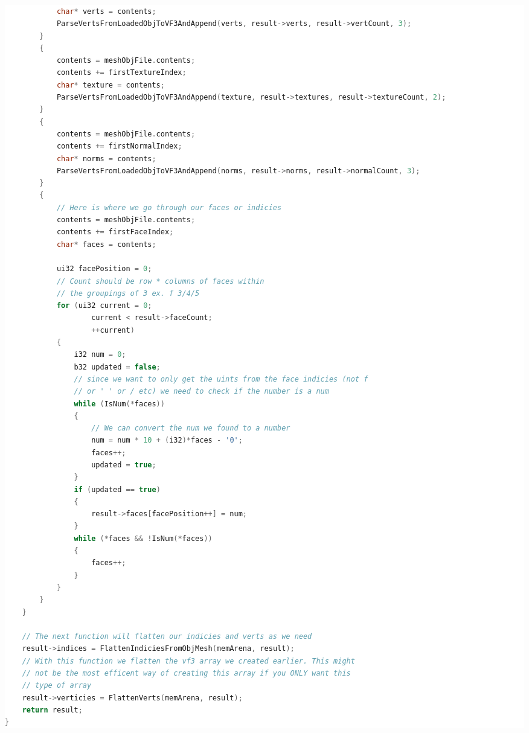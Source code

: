 ```C++
            char* verts = contents; 
            ParseVertsFromLoadedObjToVF3AndAppend(verts, result->verts, result->vertCount, 3);
        }
        {
            contents = meshObjFile.contents;
            contents += firstTextureIndex; 
            char* texture = contents; 
            ParseVertsFromLoadedObjToVF3AndAppend(texture, result->textures, result->textureCount, 2);
        }
        {
            contents = meshObjFile.contents;
            contents += firstNormalIndex; 
            char* norms = contents; 
            ParseVertsFromLoadedObjToVF3AndAppend(norms, result->norms, result->normalCount, 3);
        }
        {
			// Here is where we go through our faces or indicies
            contents = meshObjFile.contents;
            contents += firstFaceIndex; 
            char* faces = contents; 

            ui32 facePosition = 0;
            // Count should be row * columns of faces within 
            // the groupings of 3 ex. f 3/4/5
            for (ui32 current = 0; 
                    current < result->faceCount;
                    ++current)
            { 
                i32 num = 0;
                b32 updated = false;
				// since we want to only get the uints from the face indicies (not f 
				// or ' ' or / etc) we need to check if the number is a num
                while (IsNum(*faces))
                { 
					// We can convert the num we found to a number 
                    num = num * 10 + (i32)*faces - '0';
                    faces++;
                    updated = true; 
                } 
                if (updated == true) 
                {
                    result->faces[facePosition++] = num;
                }
                while (*faces && !IsNum(*faces)) 
                {
                    faces++;
                }
            }
        }
    }

	// The next function will flatten our indicies and verts as we need
    result->indices = FlattenIndiciesFromObjMesh(memArena, result);
	// With this function we flatten the vf3 array we created earlier. This might 
	// not be the most efficent way of creating this array if you ONLY want this 
	// type of array
    result->verticies = FlattenVerts(memArena, result);
    return result;
}
```
